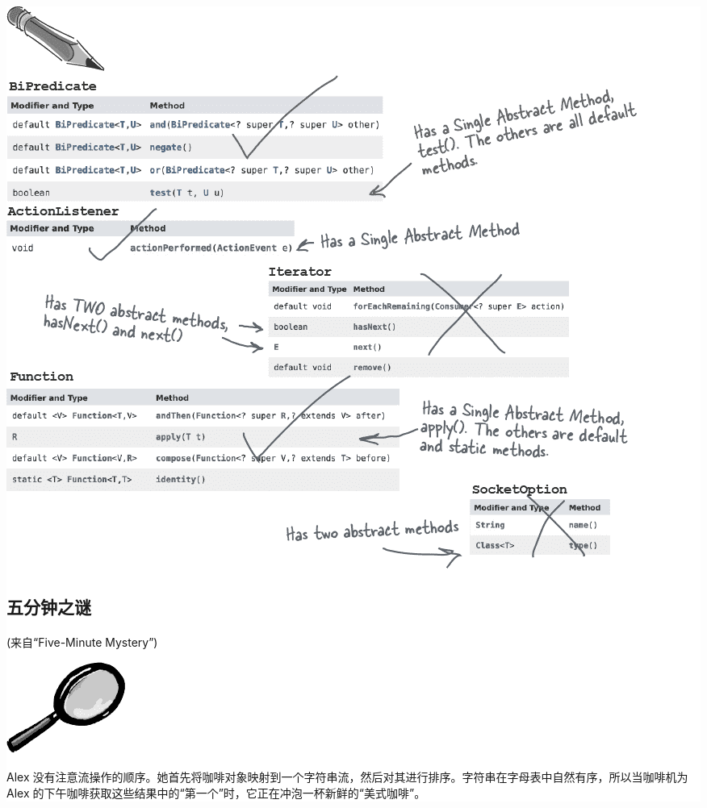 ![图片](img/pencil.png)![图片](img/f0419-01.png)![图片](img/f0419-02.png)

## 五分钟之谜

(来自“Five-Minute Mystery”)

![图片](img/f0419-03.png)

Alex 没有注意流操作的顺序。她首先将咖啡对象映射到一个字符串流，然后对其进行排序。字符串在字母表中自然有序，所以当咖啡机为 Alex 的下午咖啡获取这些结果中的“第一个”时，它正在冲泡一杯新鲜的“美式咖啡”。
